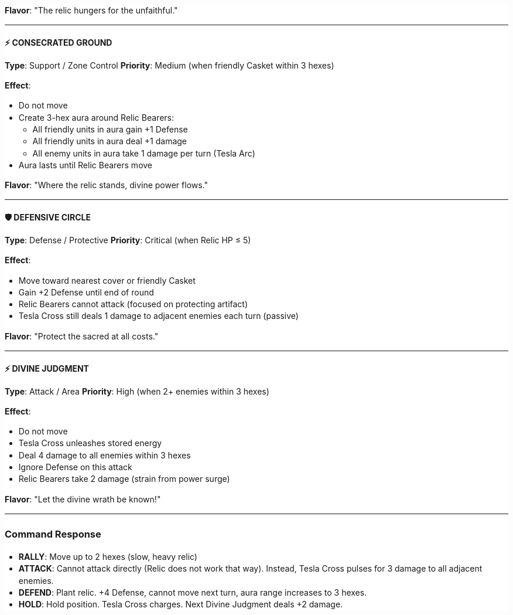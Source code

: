 **Flavor**: "The relic hungers for the unfaithful."

---

#### ⚡ CONSECRATED GROUND
**Type**: Support / Zone Control
**Priority**: Medium (when friendly Casket within 3 hexes)

**Effect**:
- Do not move
- Create 3-hex aura around Relic Bearers:
  - All friendly units in aura gain +1 Defense
  - All friendly units in aura deal +1 damage
  - All enemy units in aura take 1 damage per turn (Tesla Arc)
- Aura lasts until Relic Bearers move

**Flavor**: "Where the relic stands, divine power flows."

---

#### 🛡️ DEFENSIVE CIRCLE
**Type**: Defense / Protective
**Priority**: Critical (when Relic HP ≤ 5)

**Effect**:
- Move toward nearest cover or friendly Casket
- Gain +2 Defense until end of round
- Relic Bearers cannot attack (focused on protecting artifact)
- Tesla Cross still deals 1 damage to adjacent enemies each turn (passive)

**Flavor**: "Protect the sacred at all costs."

---

#### ⚡ DIVINE JUDGMENT
**Type**: Attack / Area
**Priority**: High (when 2+ enemies within 3 hexes)

**Effect**:
- Do not move
- Tesla Cross unleashes stored energy
- Deal 4 damage to all enemies within 3 hexes
- Ignore Defense on this attack
- Relic Bearers take 2 damage (strain from power surge)

**Flavor**: "Let the divine wrath be known!"

---

### Command Response
- **RALLY**: Move up to 2 hexes (slow, heavy relic)
- **ATTACK**: Cannot attack directly (Relic does not work that way). Instead, Tesla Cross pulses for 3 damage to all adjacent enemies.
- **DEFEND**: Plant relic. +4 Defense, cannot move next turn, aura range increases to 3 hexes.
- **HOLD**: Hold position. Tesla Cross charges. Next Divine Judgment deals +2 damage.
